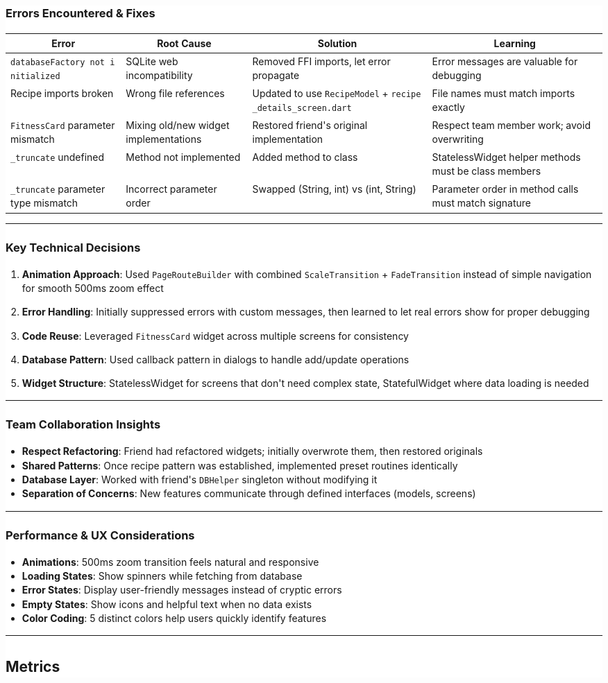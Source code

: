 
### Errors Encountered & Fixes

| Error | Root Cause | Solution | Learning |
|-------|-----------|----------|----------|
| `databaseFactory not initialized` | SQLite web incompatibility | Removed FFI imports, let error propagate | Error messages are valuable for debugging |
| Recipe imports broken | Wrong file references | Updated to use `RecipeModel` + `recipe_details_screen.dart` | File names must match imports exactly |
| `FitnessCard` parameter mismatch | Mixing old/new widget implementations | Restored friend's original implementation | Respect team member work; avoid overwriting |
| `_truncate` undefined | Method not implemented | Added method to class | StatelessWidget helper methods must be class members |
| `_truncate` parameter type mismatch | Incorrect parameter order | Swapped (String, int) vs (int, String) | Parameter order in method calls must match signature |

---

### Key Technical Decisions

1. **Animation Approach**: Used `PageRouteBuilder` with combined `ScaleTransition` + `FadeTransition` instead of simple navigation for smooth 500ms zoom effect

2. **Error Handling**: Initially suppressed errors with custom messages, then learned to let real errors show for proper debugging

3. **Code Reuse**: Leveraged `FitnessCard` widget across multiple screens for consistency

4. **Database Pattern**: Used callback pattern in dialogs to handle add/update operations

5. **Widget Structure**: StatelessWidget for screens that don't need complex state, StatefulWidget where data loading is needed

---

### Team Collaboration Insights

- **Respect Refactoring**: Friend had refactored widgets; initially overwrote them, then restored originals
- **Shared Patterns**: Once recipe pattern was established, implemented preset routines identically
- **Database Layer**: Worked with friend's `DBHelper` singleton without modifying it
- **Separation of Concerns**: New features communicate through defined interfaces (models, screens)

---

### Performance & UX Considerations

- **Animations**: 500ms zoom transition feels natural and responsive
- **Loading States**: Show spinners while fetching from database
- **Error States**: Display user-friendly messages instead of cryptic errors
- **Empty States**: Show icons and helpful text when no data exists
- **Color Coding**: 5 distinct colors help users quickly identify features

---

## Metrics
